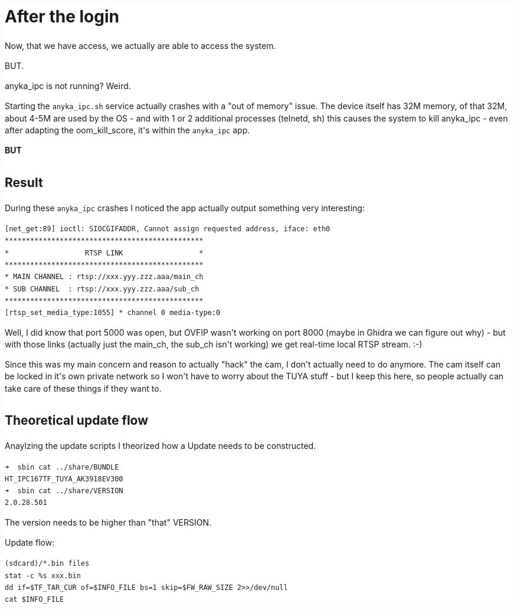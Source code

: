 # After the login

Now, that we have access, we actually are able to access the system.

BUT.

anyka_ipc is not running? Weird.

Starting the `anyka_ipc.sh` service actually crashes with a "out of memory" issue. The device itself has 32M memory, of that 32M, about 4-5M are used by the OS - and with 1 or 2 additional processes (telnetd, sh) this causes the system to kill anyka_ipc - even after adapting the oom_kill_score, it's within the `anyka_ipc` app.

**BUT**
## Result
During these `anyka_ipc` crashes I noticed the app actually output something very interesting:
```
[net_get:89] ioctl: SIOCGIFADDR, Cannot assign requested address, iface: eth0
***********************************************
*                  RTSP LINK                  *
***********************************************
* MAIN CHANNEL : rtsp://xxx.yyy.zzz.aaa/main_ch
* SUB CHANNEL  : rtsp://xxx.yyy.zzz.aaa/sub_ch
***********************************************
[rtsp_set_media_type:1055] * channel 0 media-type:0
```

Well, I did know that port 5000 was open, but OVFIP wasn't working on port 8000 (maybe in Ghidra we can figure out why) - but with those links (actually just the main_ch, the sub_ch isn't working) we get real-time local RTSP stream. :-)

Since this was my main concern and reason to actually "hack" the cam, I don't actually need to do anymore. The cam itself can be locked in it's own private network so I won't have to worry about the TUYA stuff - but I keep this here, so people actually can take care of these things if they want to.


## Theoretical update flow

Anaylzing the update scripts I theorized how a Update needs to be constructed.

```
➜  sbin cat ../share/BUNDLE 
HT_IPC167TF_TUYA_AK3918EV300
➜  sbin cat ../share/VERSION 
2.0.28.501
```

The version needs to be higher than "that" VERSION.

Update flow: 
```
(sdcard)/*.bin files
stat -c %s xxx.bin
dd if=$TF_TAR_CUR of=$INFO_FILE bs=1 skip=$FW_RAW_SIZE 2>>/dev/null
cat $INFO_FILE
```
